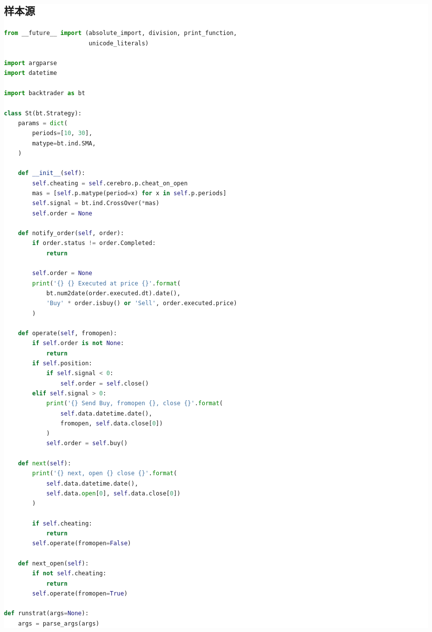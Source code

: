 ## 样本源

```py
from __future__ import (absolute_import, division, print_function,
                        unicode_literals)

import argparse
import datetime

import backtrader as bt

class St(bt.Strategy):
    params = dict(
        periods=[10, 30],
        matype=bt.ind.SMA,
    )

    def __init__(self):
        self.cheating = self.cerebro.p.cheat_on_open
        mas = [self.p.matype(period=x) for x in self.p.periods]
        self.signal = bt.ind.CrossOver(*mas)
        self.order = None

    def notify_order(self, order):
        if order.status != order.Completed:
            return

        self.order = None
        print('{} {} Executed at price {}'.format(
            bt.num2date(order.executed.dt).date(),
            'Buy' * order.isbuy() or 'Sell', order.executed.price)
        )

    def operate(self, fromopen):
        if self.order is not None:
            return
        if self.position:
            if self.signal < 0:
                self.order = self.close()
        elif self.signal > 0:
            print('{} Send Buy, fromopen {}, close {}'.format(
                self.data.datetime.date(),
                fromopen, self.data.close[0])
            )
            self.order = self.buy()

    def next(self):
        print('{} next, open {} close {}'.format(
            self.data.datetime.date(),
            self.data.open[0], self.data.close[0])
        )

        if self.cheating:
            return
        self.operate(fromopen=False)

    def next_open(self):
        if not self.cheating:
            return
        self.operate(fromopen=True)

def runstrat(args=None):
    args = parse_args(args)
```
